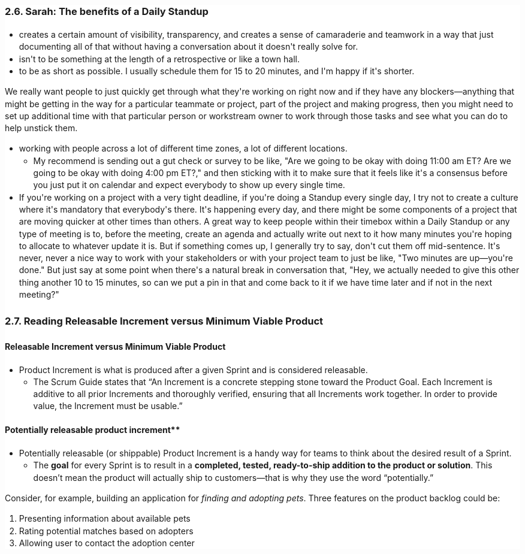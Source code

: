 ###  2.6. <a name='Sarah:ThebenefitsofaDailyStandup'></a>Sarah: The benefits of a Daily Standup

- creates a certain amount of visibility, transparency, and creates a sense of camaraderie and teamwork in a way that just documenting all of that without having a conversation about it doesn't really solve for. 
- isn't to be something at the length of a retrospective or like a town hall.
- to be as short as possible. I usually schedule them for 15 to 20 minutes, and I'm happy if it's shorter. 

We really want people to just quickly get through what they're working on right now and if they have any blockers—anything that might be getting in the way for a particular teammate or project, part of the project and making progress, then you might need to set up additional time with that particular person or workstream owner to work through those tasks and see what you can do to help unstick them. 

- working with people across a lot of different time zones, a lot of different locations. 
  - My recommend is sending out a gut check or survey to be like, "Are we going to be okay with doing 11:00 am ET? Are we going to be okay with doing 4:00 pm ET?," and then sticking with it to make sure that it feels like it's a consensus before you just put it on calendar and expect everybody to show up every single time. 
- If you're working on a project with a very tight deadline, if you're doing a Standup every single day, I try not to create a culture where it's mandatory that everybody's there. It's happening every day, and there might be some components of a project that are moving quicker at other times than others. A great way to keep people within their timebox within a Daily Standup or any type of meeting is to, before the meeting, create an agenda and actually write out next to it how many minutes you're hoping to allocate to whatever update it is. But if something comes up, I generally try to say, don't cut them off mid-sentence. It's never, never a nice way to work with your stakeholders or with your project team to just be like, "Two minutes are up—you're done." But just say at some point when there's a natural break in conversation that, "Hey, we actually needed to give this other thing another 10 to 15 minutes, so can we put a pin in that and come back to it if we have time later and if not in the next meeting?"

###  2.7. <a name='ReadingReleasableIncrementversusMinimumViableProduct'></a>Reading Releasable Increment versus Minimum Viable Product

#### Releasable Increment versus Minimum Viable Product
- Product Increment is what is produced after a given Sprint and is considered releasable. 
  - The Scrum Guide states that “An Increment is a concrete stepping stone toward the Product Goal. Each Increment is additive to all prior Increments and thoroughly verified, ensuring that all Increments work together. In order to provide value, the Increment must be usable.”

#### Potentially releasable product increment**
- Potentially releasable (or shippable) Product Increment is a handy way for teams to think about the desired result of a Sprint. 
  - The **goal** for every Sprint is to result in a **completed, tested, ready-to-ship addition to the product or solution**. This doesn’t mean the product will actually ship to customers—that is why they use the word “potentially.” 

Consider, for example, building an application for *finding and adopting pets*. Three features on the product backlog could be: 
1. Presenting information about available pets
2. Rating potential matches based on adopters
3. Allowing user to contact the adoption center
